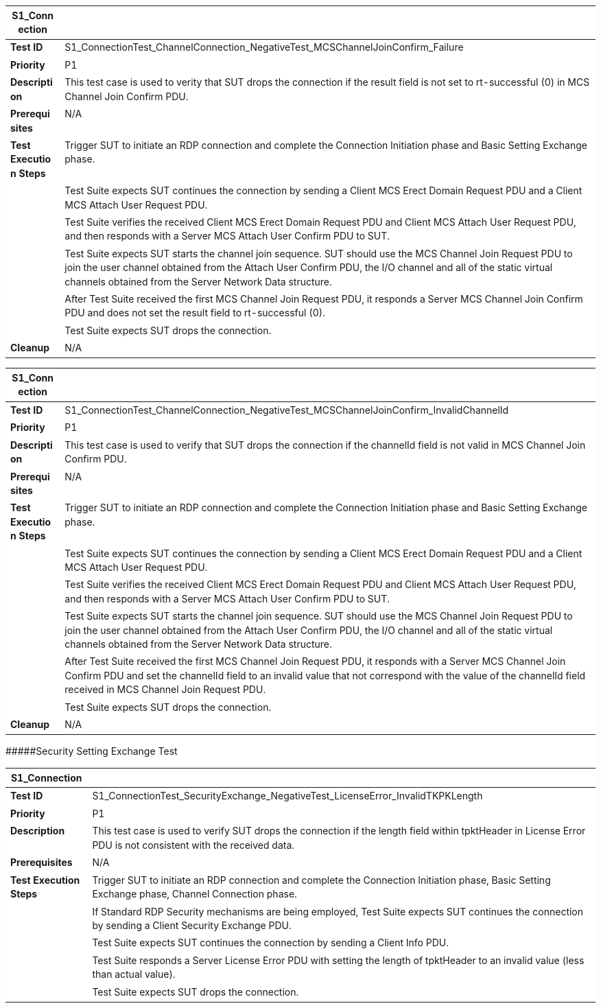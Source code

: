 
|  **S1\_Connection**| | 
| -------------| ------------- |
|  **Test ID**| S1\_ConnectionTest\_ChannelConnection\_NegativeTest\_MCSChannelJoinConfirm_Failure| 
|  **Priority**| P1| 
|  **Description** | This test case is used to verity that SUT drops the connection if the result field is not set to rt-successful (0) in MCS Channel Join Confirm PDU.| 
|  **Prerequisites**| N/A| 
|  **Test Execution Steps**| Trigger SUT to initiate an RDP connection and complete the Connection Initiation phase and Basic Setting Exchange phase.| 
| | Test Suite expects SUT continues the connection by sending a Client MCS Erect Domain Request PDU and a Client MCS Attach User Request PDU.| 
| | Test Suite verifies the received Client MCS Erect Domain Request PDU and Client MCS Attach User Request PDU, and then responds with a Server MCS Attach User Confirm PDU to SUT.| 
| | Test Suite expects SUT starts the channel join sequence. SUT should use the MCS Channel Join Request PDU to join the user channel obtained from the Attach User Confirm PDU, the I/O channel and all of the static virtual channels obtained from the Server Network Data structure.| 
| | After Test Suite received the first MCS Channel Join Request PDU, it responds a Server MCS Channel Join Confirm PDU and does not set the result field to rt-successful (0).| 
| | Test Suite expects SUT drops the connection.|  
|  **Cleanup**| N/A| 


|  **S1\_Connection**| | 
| -------------| ------------- |
|  **Test ID**| S1\_ConnectionTest\_ChannelConnection\_NegativeTest\_MCSChannelJoinConfirm_InvalidChannelId| 
|  **Priority**| P1| 
|  **Description** | This test case is used to verify that SUT drops the connection if the channelId field is not valid in MCS Channel Join Confirm PDU.| 
|  **Prerequisites**| N/A| 
|  **Test Execution Steps**| Trigger SUT to initiate an RDP connection and complete the Connection Initiation phase and Basic Setting Exchange phase.| 
| | Test Suite expects SUT continues the connection by sending a Client MCS Erect Domain Request PDU and a Client MCS Attach User Request PDU.| 
| | Test Suite verifies the received Client MCS Erect Domain Request PDU and Client MCS Attach User Request PDU, and then responds with a Server MCS Attach User Confirm PDU to SUT.| 
| | Test Suite expects SUT starts the channel join sequence. SUT should use the MCS Channel Join Request PDU to join the user channel obtained from the Attach User Confirm PDU, the I/O channel and all of the static virtual channels obtained from the Server Network Data structure.| 
| | After Test Suite received the first MCS Channel Join Request PDU, it responds with a Server MCS Channel Join Confirm PDU and set the channelId field to an invalid value that not correspond with the value of the channelId field received in MCS Channel Join Request PDU.| 
| | Test Suite expects SUT drops the connection.|  
|  **Cleanup**| N/A| 

#####Security Setting Exchange Test


|  **S1\_Connection**| | 
| -------------| ------------- |
|  **Test ID**| S1\_ConnectionTest\_SecurityExchange\_NegativeTest\_LicenseError_InvalidTKPKLength| 
|  **Priority**| P1| 
|  **Description** | This test case is used to verify SUT drops the connection if the length field within tpktHeader in License Error PDU is not consistent with the received data.| 
|  **Prerequisites**| N/A| 
|  **Test Execution Steps**| Trigger SUT to initiate an RDP connection and complete the Connection Initiation phase, Basic Setting Exchange phase, Channel Connection phase.| 
| | If Standard RDP Security mechanisms are being employed, Test Suite expects SUT continues the connection by sending a Client Security Exchange PDU.| 
| | Test Suite expects SUT continues the connection by sending a Client Info PDU.| 
| | Test Suite responds a Server License Error PDU with setting the length of tpktHeader to an invalid value (less than actual value).| 
| | Test Suite expects SUT drops the connection.|  